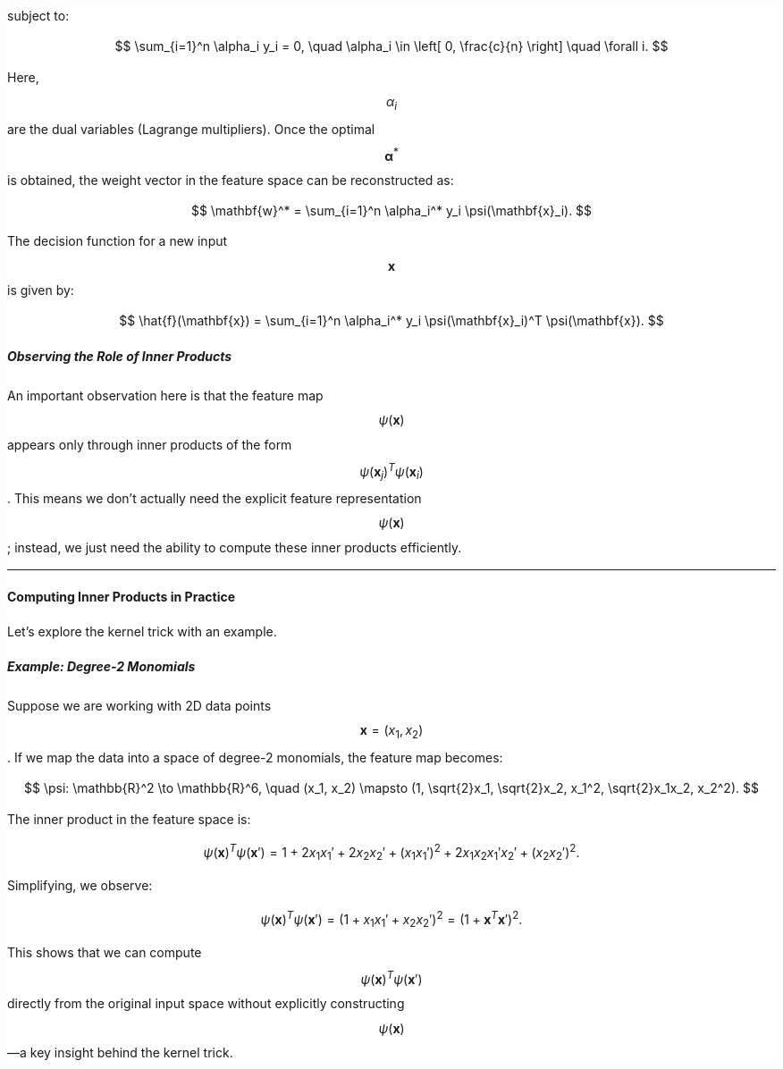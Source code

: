subject to:

$$
\sum_{i=1}^n \alpha_i y_i = 0, \quad \alpha_i \in \left[ 0, \frac{c}{n} \right] \quad \forall i.
$$

Here, $$ \alpha_i $$ are the dual variables (Lagrange multipliers). Once the optimal $$ \boldsymbol{\alpha}^* $$ is obtained, the weight vector in the feature space can be reconstructed as:

$$
\mathbf{w}^* = \sum_{i=1}^n \alpha_i^* y_i \psi(\mathbf{x}_i).
$$

The decision function for a new input $$ \mathbf{x} $$ is given by:

$$
\hat{f}(\mathbf{x}) = \sum_{i=1}^n \alpha_i^* y_i \psi(\mathbf{x}_i)^T \psi(\mathbf{x}).
$$

##### **Observing the Role of Inner Products**

An important observation here is that the feature map $$ \psi(\mathbf{x}) $$ appears only through inner products of the form $$ \psi(\mathbf{x}_j)^T \psi(\mathbf{x}_i) $$. This means we don’t actually need the explicit feature representation $$ \psi(\mathbf{x}) $$; instead, we just need the ability to compute these inner products efficiently.

---

#### **Computing Inner Products in Practice**

Let’s explore the kernel trick with an example.

##### **Example: Degree-2 Monomials**

Suppose we are working with 2D data points $$ \mathbf{x} = (x_1, x_2) $$. If we map the data into a space of degree-2 monomials, the feature map becomes:

$$
\psi: \mathbb{R}^2 \to \mathbb{R}^6, \quad (x_1, x_2) \mapsto (1, \sqrt{2}x_1, \sqrt{2}x_2, x_1^2, \sqrt{2}x_1x_2, x_2^2).
$$

The inner product in the feature space is:

$$
\psi(\mathbf{x})^T \psi(\mathbf{x}') = 1 + 2x_1x_1' + 2x_2x_2' + (x_1x_1')^2 + 2x_1x_2x_1'x_2' + (x_2x_2')^2.
$$

Simplifying, we observe:

$$
\psi(\mathbf{x})^T \psi(\mathbf{x}') = (1 + x_1x_1' + x_2x_2')^2 = (1 + \mathbf{x}^T \mathbf{x}')^2.
$$

This shows that we can compute $$ \psi(\mathbf{x})^T \psi(\mathbf{x}') $$ directly from the original input space without explicitly constructing $$ \psi(\mathbf{x}) $$—a key insight behind the kernel trick.
